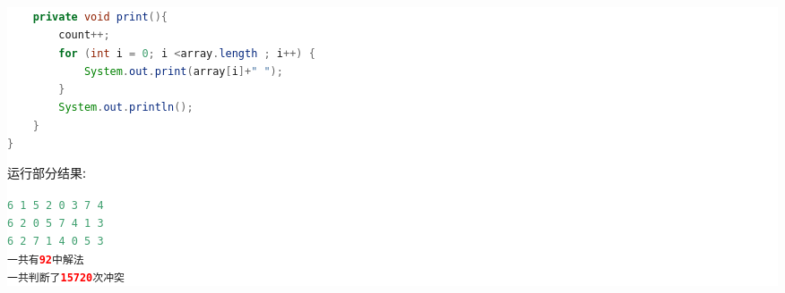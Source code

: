 ```java
    private void print(){
        count++;
        for (int i = 0; i <array.length ; i++) {
            System.out.print(array[i]+" ");
        }
        System.out.println();
    }
}
```

运行部分结果:

```java
6 1 5 2 0 3 7 4 
6 2 0 5 7 4 1 3 
6 2 7 1 4 0 5 3 
一共有92中解法
一共判断了15720次冲突
```





